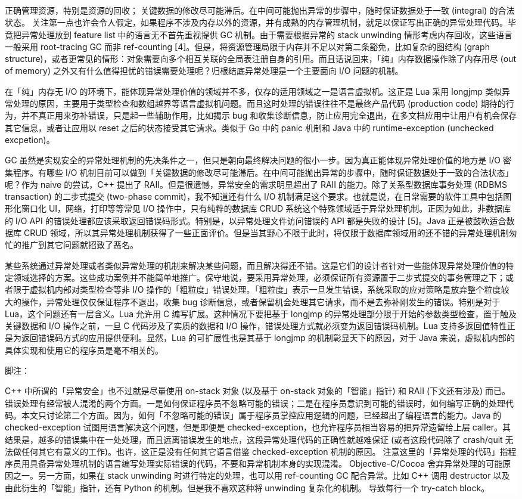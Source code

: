 正确管理资源，特别是资源的回收；
关键数据的修改尽可能滞后。在中间可能抛出异常的步骤中，随时保证数据处于一致 (integral) 的合法状态。
关注第一点也许会令人假定，如果程序不涉及内存以外的资源，并有成熟的内存管理机制，就足以保证写出正确的异常处理代码。毕竟把异常处理放到 feature list 中的语言无不首先重视提供 GC 机制。由于需要根据异常的 stack unwinding 情形考虑内存回收，这些语言一般采用 root-tracing GC 而非 ref-counting [4]。但是，将资源管理局限于内存并不足以对第二条豁免，比如复杂的图结构 (graph structure)，或者更常见的情形：对象需要向多个相互关联的全局表注册自身的引用。而且话说回来，「纯」内存数据操作除了内存用尽 (out of memory) 之外又有什么值得担忧的错误需要处理呢？归根结底异常处理是一个主要面向 I/O 问题的机制。

在「纯」内存无 I/O 的环境下，能体现异常处理价值的领域并不多，仅存的适用领域之一是语言虚拟机。这正是 Lua 采用 longjmp 类似异常处理的原因，主要用于类型检查和数组越界等语言虚拟机问题。而且这时处理的错误往往不是最终产品代码 (production code) 期待的行为，并不真正用来弥补错误，只是起一些辅助作用，比如揭示 bug 和收集诊断信息，防止应用完全退出，在多文档应用中让用户有机会保存其它信息，或者让应用以 reset 之后的状态接受其它请求。类似于 Go 中的 panic 机制和 Java 中的 runtime-exception (unchecked excpetion)。

GC 虽然是实现安全的异常处理机制的先决条件之一，但只是朝向最终解决问题的很小一步。因为真正能体现异常处理价值的地方是 I/O 密集程序。有哪些 I/O 机制目前可以做到「关键数据的修改尽可能滞后。在中间可能抛出异常的步骤中，随时保证数据处于一致的合法状态」呢？作为 naive 的尝试，C++ 提出了 RAII。但是很遗憾，异常安全的需求明显超出了 RAII 的能力。除了关系型数据库事务处理 (RDBMS transaction) 的二步式提交 (two-phase commit)，我不知道还有什么 I/O 机制满足这个要求。也就是说，在日常需要的软件工具中包括图形化窗口化 UI，网络，打印等等常见 I/O 操作中，只有纯粹的数据库 CRUD 系统这个特殊领域适于异常处理机制。正因为如此，非数据库的 I/O API 的错误处理都应该采取返回错误码形式。特别是，以异常处理文件访问错误的 API 都是失败的设计 [5]。Java 正是被鼓吹适合数据库 CRUD 领域，所以其异常处理机制获得了一些正面评价。但是当其野心不限于此时，将仅限于数据库领域用的还不错的异常处理机制匆忙的推广到其它问题就招致了恶名。

某些系统通过异常处理或者类似异常处理的机制来解决某些问题，而且解决得还不错。这是它们的设计者针对一些能体现异常处理价值的特定领域选择的方案。这些成功案例并不能简单地推广。保守地说，要采用异常处理，必须保证所有资源置于二步式提交的事务管理之下；或者限于虚拟机内部对类型检查等非 I/O 操作的「粗粒度」错误处理。「粗粒度」表示一旦发生错误，系统采取的应对策略是放弃整个粒度较大的操作，异常处理仅仅保证程序不退出，收集 bug 诊断信息，或者保留机会处理其它请求，而不是去弥补刚发生的错误。特别是对于 Lua，这个问题还有一层含义。Lua 允许用 C 编写扩展。这种情况下要把基于 longjmp 的异常处理部分限于开始的参数类型检查，置于触及关键数据和 I/O 操作之前，一旦 C 代码涉及了实质的数据和 I/O 操作，错误处理方式就必须变为返回错误码机制。Lua 支持多返回值特性正是为返回错误码方式的应用提供便利。显然，Lua 的可扩展性也是其基于 longjmp 的机制彰显天下的原因，对于 Java 来说，虚拟机内部的具体实现和使用它的程序员是毫不相关的。

脚注：

C++ 中所谓的「异常安全」也不过就是尽量使用 on-stack 对象 (以及基于 on-stack 对象的「智能」指针) 和 RAII (下文还有涉及) 而已。
错误处理有经常被人混淆的两个方面。一是如何保证程序员不忽略可能的错误；二是在程序员意识到可能的错误时，如何编写正确的处理代码。本文只讨论第二个方面。因为，如何「不忽略可能的错误」属于程序员掌控应用逻辑的问题，已经超出了编程语言的能力。Java 的 checked-exception 试图用语言解决这个问题，但是即便是 checked-exception，也允许程序员相当容易的把异常遗留给上层 caller。其结果是，越多的错误集中在一处处理，而且远离错误发生的地点，这段异常处理代码的正确性就越难保证 (或者这段代码除了 crash/quit 无法做任何其它有意义的工作)。也许，这正是没有任何其它语言借鉴 checked-exception 机制的原因。
注意这里的「异常处理的代码」指程序员用具备异常处理机制的语言编写处理实际错误的代码，不要和异常机制本身的实现混淆。
Objective-C/Cocoa 舍弃异常处理的可能原因之一。另一方面，如果在 stack unwinding 时进行特定的处理，也可以用 ref-counting GC 配合异常。比如 C++ 调用 destructor 以及由此衍生的「智能」指针，还有 Python 的机制。但是我不喜欢这种将 unwinding 复杂化的机制。
导致每行一个 try-catch block。
